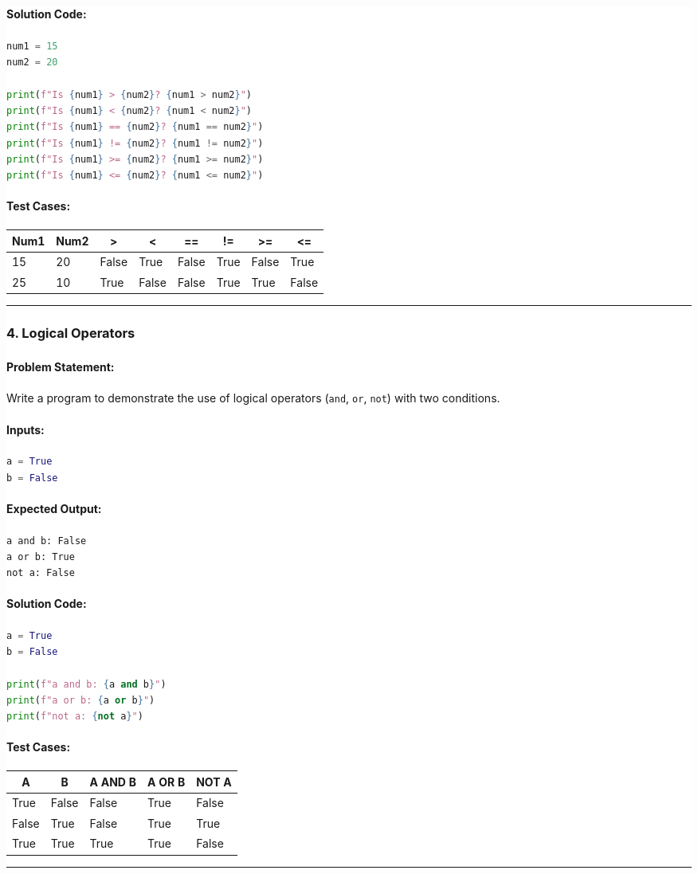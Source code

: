 #### **Solution Code:**
```python
num1 = 15
num2 = 20

print(f"Is {num1} > {num2}? {num1 > num2}")
print(f"Is {num1} < {num2}? {num1 < num2}")
print(f"Is {num1} == {num2}? {num1 == num2}")
print(f"Is {num1} != {num2}? {num1 != num2}")
print(f"Is {num1} >= {num2}? {num1 >= num2}")
print(f"Is {num1} <= {num2}? {num1 <= num2}")
```

#### **Test Cases:**
| Num1 | Num2 | >       | <       | ==      | !=      | >=      | <=      |
|------|------|---------|---------|---------|---------|---------|---------|
| 15   | 20   | False   | True    | False   | True    | False   | True    |
| 25   | 10   | True    | False   | False   | True    | True    | False   |

---

### **4. Logical Operators**
#### **Problem Statement:**
Write a program to demonstrate the use of logical operators (`and`, `or`, `not`) with two conditions.

#### **Inputs:**
```python
a = True
b = False
```

#### **Expected Output:**
```
a and b: False
a or b: True
not a: False
```

#### **Solution Code:**
```python
a = True
b = False

print(f"a and b: {a and b}")
print(f"a or b: {a or b}")
print(f"not a: {not a}")
```

#### **Test Cases:**
| A       | B       | A AND B | A OR B | NOT A |
|---------|---------|---------|--------|-------|
| True    | False   | False   | True   | False |
| False   | True    | False   | True   | True  |
| True    | True    | True    | True   | False |

---
